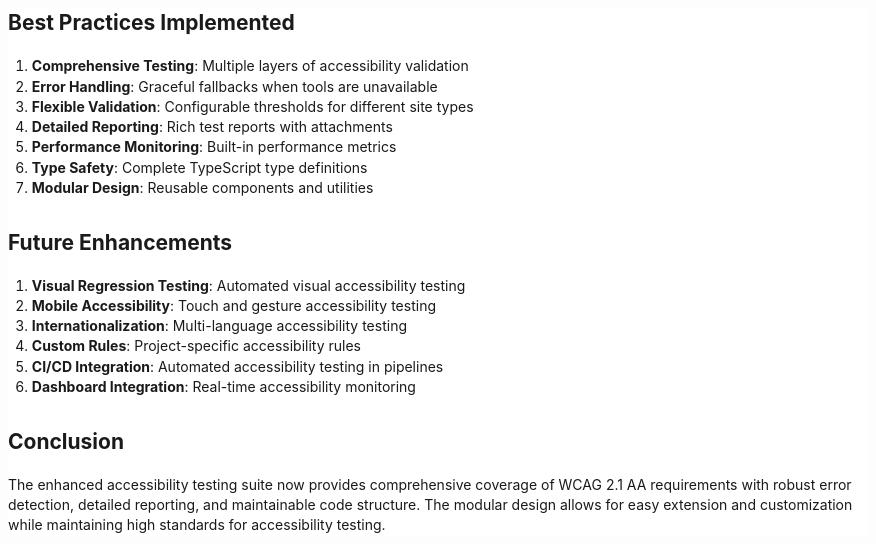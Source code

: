 ## Best Practices Implemented

1. **Comprehensive Testing**: Multiple layers of accessibility validation
2. **Error Handling**: Graceful fallbacks when tools are unavailable
3. **Flexible Validation**: Configurable thresholds for different site types
4. **Detailed Reporting**: Rich test reports with attachments
5. **Performance Monitoring**: Built-in performance metrics
6. **Type Safety**: Complete TypeScript type definitions
7. **Modular Design**: Reusable components and utilities

## Future Enhancements

1. **Visual Regression Testing**: Automated visual accessibility testing
2. **Mobile Accessibility**: Touch and gesture accessibility testing
3. **Internationalization**: Multi-language accessibility testing
4. **Custom Rules**: Project-specific accessibility rules
5. **CI/CD Integration**: Automated accessibility testing in pipelines
6. **Dashboard Integration**: Real-time accessibility monitoring

## Conclusion

The enhanced accessibility testing suite now provides comprehensive coverage of WCAG 2.1 AA requirements with robust error detection, detailed reporting, and maintainable code structure. The modular design allows for easy extension and customization while maintaining high standards for accessibility testing.
